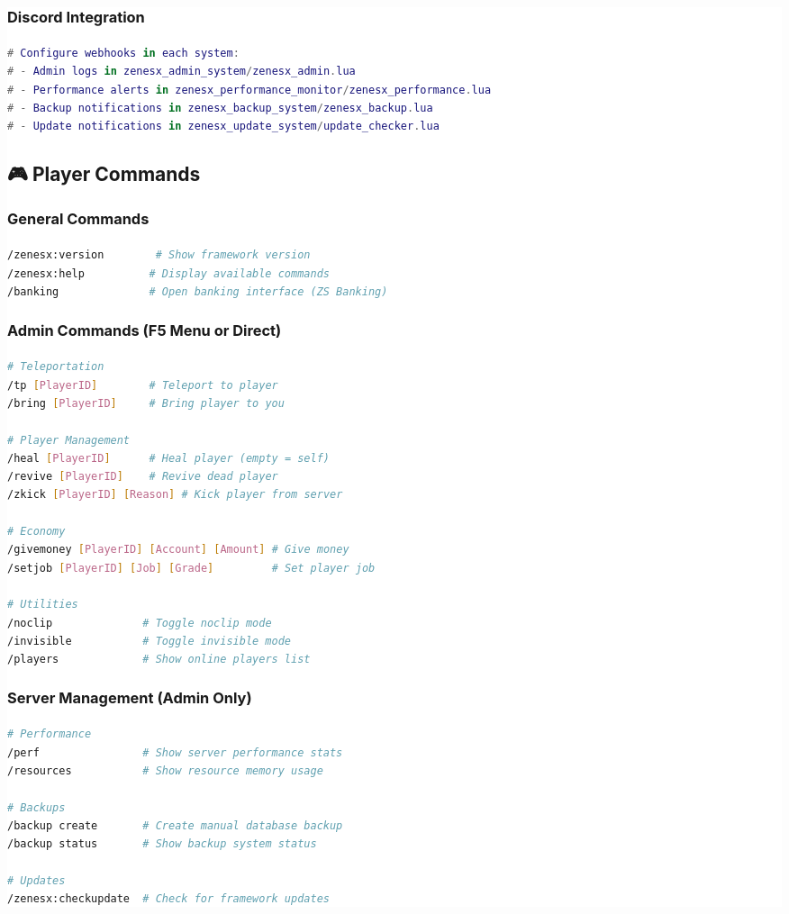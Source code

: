 ### **Discord Integration**
```lua
# Configure webhooks in each system:
# - Admin logs in zenesx_admin_system/zenesx_admin.lua
# - Performance alerts in zenesx_performance_monitor/zenesx_performance.lua
# - Backup notifications in zenesx_backup_system/zenesx_backup.lua
# - Update notifications in zenesx_update_system/update_checker.lua
```

## 🎮 Player Commands

### **General Commands**
```bash
/zenesx:version        # Show framework version
/zenesx:help          # Display available commands
/banking              # Open banking interface (ZS Banking)
```

### **Admin Commands** (F5 Menu or Direct)
```bash
# Teleportation
/tp [PlayerID]        # Teleport to player
/bring [PlayerID]     # Bring player to you

# Player Management
/heal [PlayerID]      # Heal player (empty = self)
/revive [PlayerID]    # Revive dead player
/zkick [PlayerID] [Reason] # Kick player from server

# Economy
/givemoney [PlayerID] [Account] [Amount] # Give money
/setjob [PlayerID] [Job] [Grade]         # Set player job

# Utilities
/noclip              # Toggle noclip mode
/invisible           # Toggle invisible mode
/players             # Show online players list
```

### **Server Management** (Admin Only)
```bash
# Performance
/perf                # Show server performance stats
/resources           # Show resource memory usage

# Backups
/backup create       # Create manual database backup
/backup status       # Show backup system status

# Updates
/zenesx:checkupdate  # Check for framework updates
```
